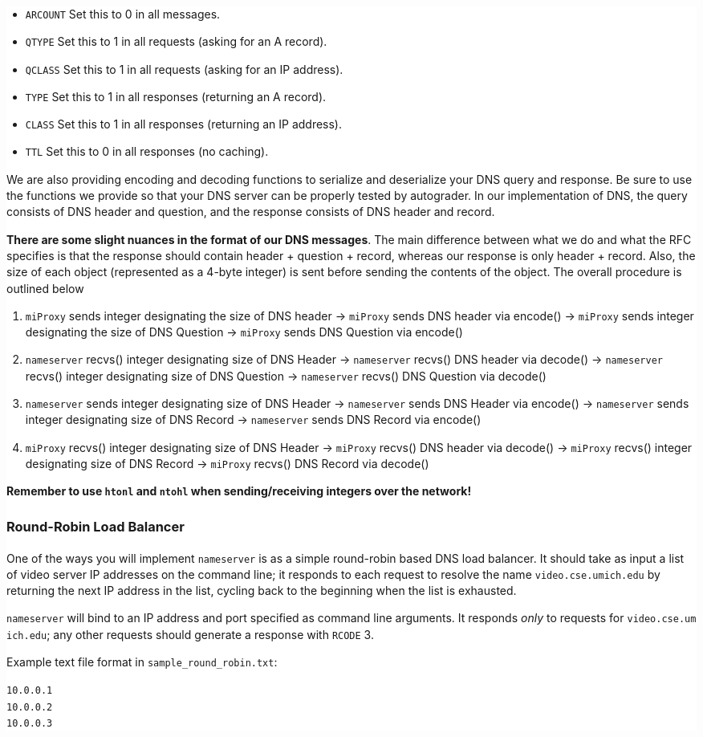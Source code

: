 * `ARCOUNT` Set this to 0 in all messages.

* `QTYPE` Set this to 1 in all requests (asking for an A record).

* `QCLASS` Set this to 1 in all requests (asking for an IP address).

* `TYPE` Set this to 1 in all responses (returning an A record).

* `CLASS` Set this to 1 in all responses (returning an IP address).

* `TTL` Set this to 0 in all responses (no caching).

We are also providing encoding and decoding functions to serialize and deserialize your DNS query and response. Be sure to use the functions we provide so that your DNS server can be properly tested by autograder. In our implementation of DNS, the query consists of DNS header and question, and the response consists of DNS header and record.

**There are some slight nuances in the format of our DNS messages**. The main difference between what we do and what the RFC specifies is that the response should contain header + question + record, whereas our response is only header + record. Also, the size of each object (represented as a 4-byte integer) is sent before sending the contents of the object. The overall procedure is outlined below

1. `miProxy` sends integer designating the size of DNS header -> `miProxy` sends DNS header via encode() -> `miProxy` sends integer designating the size of DNS Question -> `miProxy` sends DNS Question via encode()

2. `nameserver` recvs() integer designating size of DNS Header -> `nameserver` recvs() DNS header via decode() -> `nameserver` recvs() integer designating size of DNS Question -> `nameserver` recvs() DNS Question via decode()

3. `nameserver` sends integer designating size of DNS Header -> `nameserver` sends DNS Header via encode() -> `nameserver` sends integer designating size of DNS Record -> `nameserver` sends DNS Record via encode()

4. `miProxy` recvs() integer designating size of DNS Header -> `miProxy` recvs() DNS header via decode() -> `miProxy` recvs() integer designating size of DNS Record -> `miProxy` recvs() DNS Record via decode()

**Remember to use `htonl` and `ntohl` when sending/receiving integers over the network!**

### Round-Robin Load Balancer
One of the ways you will implement `nameserver` is as a simple round-robin based DNS load balancer. It should take as input a list of video server IP addresses on the command line; it responds to each request to resolve the name `video.cse.umich.edu` by returning the next IP address in the list, cycling back to the beginning when the list is exhausted.

`nameserver` will bind to an IP address and port specified as command line arguments. It responds *only* to requests for `video.cse.umich.edu`; any other requests should generate a response with `RCODE` 3.

Example text file format in `sample_round_robin.txt`:
```
10.0.0.1
10.0.0.2
10.0.0.3

```
